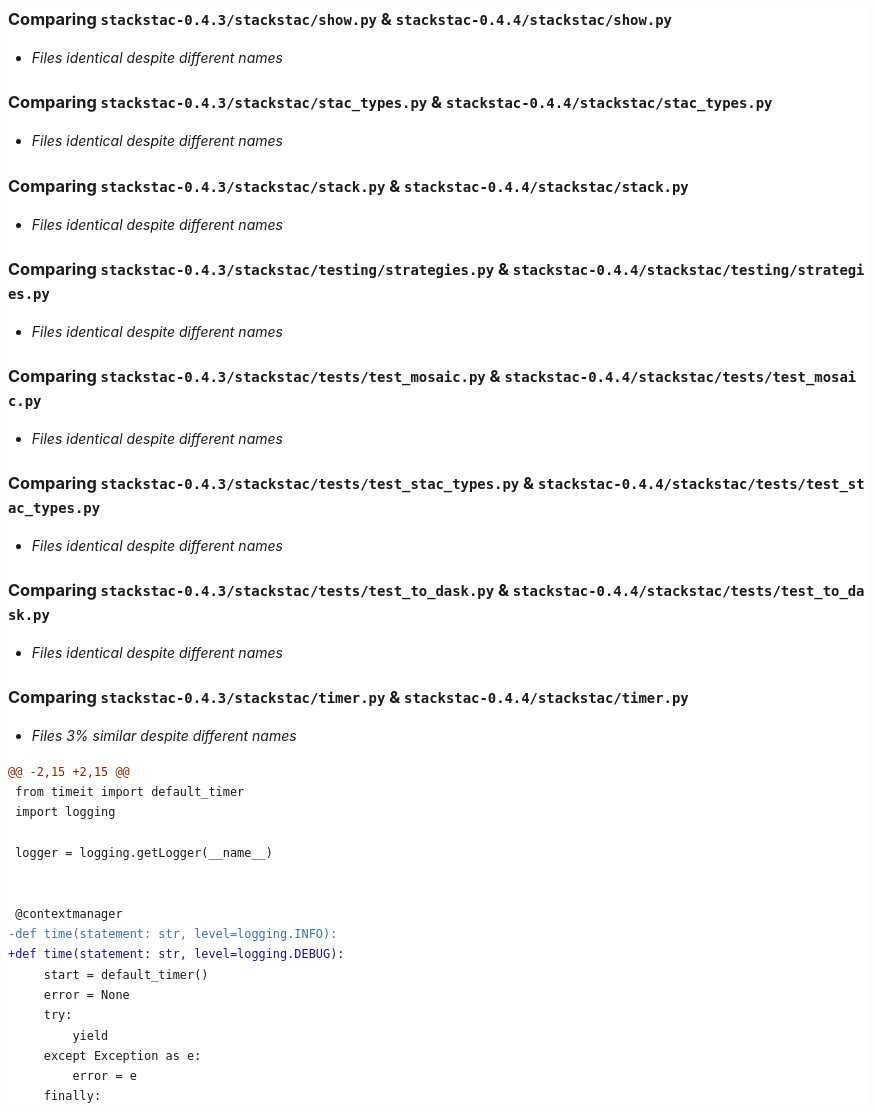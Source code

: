 ### Comparing `stackstac-0.4.3/stackstac/show.py` & `stackstac-0.4.4/stackstac/show.py`

 * *Files identical despite different names*

### Comparing `stackstac-0.4.3/stackstac/stac_types.py` & `stackstac-0.4.4/stackstac/stac_types.py`

 * *Files identical despite different names*

### Comparing `stackstac-0.4.3/stackstac/stack.py` & `stackstac-0.4.4/stackstac/stack.py`

 * *Files identical despite different names*

### Comparing `stackstac-0.4.3/stackstac/testing/strategies.py` & `stackstac-0.4.4/stackstac/testing/strategies.py`

 * *Files identical despite different names*

### Comparing `stackstac-0.4.3/stackstac/tests/test_mosaic.py` & `stackstac-0.4.4/stackstac/tests/test_mosaic.py`

 * *Files identical despite different names*

### Comparing `stackstac-0.4.3/stackstac/tests/test_stac_types.py` & `stackstac-0.4.4/stackstac/tests/test_stac_types.py`

 * *Files identical despite different names*

### Comparing `stackstac-0.4.3/stackstac/tests/test_to_dask.py` & `stackstac-0.4.4/stackstac/tests/test_to_dask.py`

 * *Files identical despite different names*

### Comparing `stackstac-0.4.3/stackstac/timer.py` & `stackstac-0.4.4/stackstac/timer.py`

 * *Files 3% similar despite different names*

```diff
@@ -2,15 +2,15 @@
 from timeit import default_timer
 import logging
 
 logger = logging.getLogger(__name__)
 
 
 @contextmanager
-def time(statement: str, level=logging.INFO):
+def time(statement: str, level=logging.DEBUG):
     start = default_timer()
     error = None
     try:
         yield
     except Exception as e:
         error = e
     finally:
```
